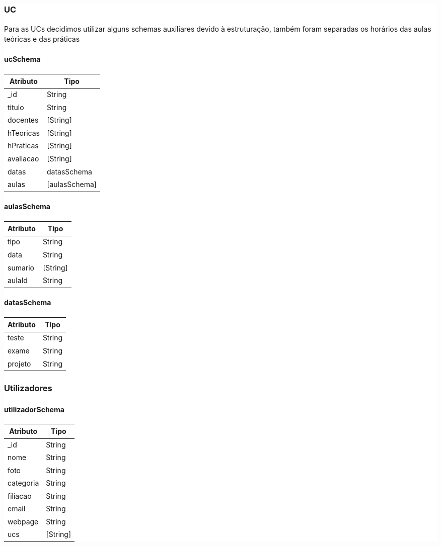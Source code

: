 ### UC

Para as UCs decidimos utilizar alguns schemas auxiliares devido à estruturação, também foram separadas os horários das aulas teóricas e das práticas

#### ucSchema

|   Atributo    |  Tipo   |
|---------------|---------|
| _id           | String  |
| titulo        | String  |
| docentes      | [String]|
| hTeoricas     | [String]|
| hPraticas     | [String]|
| avaliacao     | [String]|
| datas         | datasSchema  |
| aulas         | [aulasSchema]|

#### aulasSchema

|   Atributo    |   Tipo   |
|---------------|----------|
| tipo          |  String  |
| data          |  String  |
| sumario       | [String] |
| aulaId        |  String  |

#### datasSchema

|   Atributo    |   Tipo   |
|---------------|----------|
| teste          |  String  |
| exame         |  String  |
| projeto        |  String  |

### Utilizadores

#### utilizadorSchema

| Atributo | Tipo |
|----------|------|
|_id| String|
|nome| String|
|foto| String|
|categoria| String|
|filiacao| String|
|email| String|
|webpage| String|
|ucs| [String]|